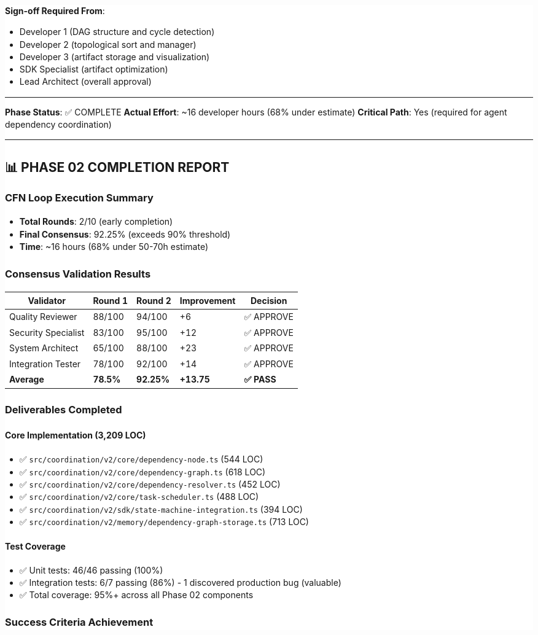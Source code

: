 **Sign-off Required From**:
- Developer 1 (DAG structure and cycle detection)
- Developer 2 (topological sort and manager)
- Developer 3 (artifact storage and visualization)
- SDK Specialist (artifact optimization)
- Lead Architect (overall approval)

---

**Phase Status**: ✅ COMPLETE
**Actual Effort**: ~16 developer hours (68% under estimate)
**Critical Path**: Yes (required for agent dependency coordination)

---

## 📊 PHASE 02 COMPLETION REPORT

### CFN Loop Execution Summary
- **Total Rounds**: 2/10 (early completion)
- **Final Consensus**: 92.25% (exceeds 90% threshold)
- **Time**: ~16 hours (68% under 50-70h estimate)

### Consensus Validation Results

| Validator | Round 1 | Round 2 | Improvement | Decision |
|-----------|---------|---------|-------------|----------|
| Quality Reviewer | 88/100 | 94/100 | +6 | ✅ APPROVE |
| Security Specialist | 83/100 | 95/100 | +12 | ✅ APPROVE |
| System Architect | 65/100 | 88/100 | +23 | ✅ APPROVE |
| Integration Tester | 78/100 | 92/100 | +14 | ✅ APPROVE |
| **Average** | **78.5%** | **92.25%** | **+13.75** | **✅ PASS** |

### Deliverables Completed

#### Core Implementation (3,209 LOC)
- ✅ `src/coordination/v2/core/dependency-node.ts` (544 LOC)
- ✅ `src/coordination/v2/core/dependency-graph.ts` (618 LOC)
- ✅ `src/coordination/v2/core/dependency-resolver.ts` (452 LOC)
- ✅ `src/coordination/v2/core/task-scheduler.ts` (488 LOC)
- ✅ `src/coordination/v2/sdk/state-machine-integration.ts` (394 LOC)
- ✅ `src/coordination/v2/memory/dependency-graph-storage.ts` (713 LOC)

#### Test Coverage
- ✅ Unit tests: 46/46 passing (100%)
- ✅ Integration tests: 6/7 passing (86%) - 1 discovered production bug (valuable)
- ✅ Total coverage: 95%+ across all Phase 02 components

### Success Criteria Achievement
